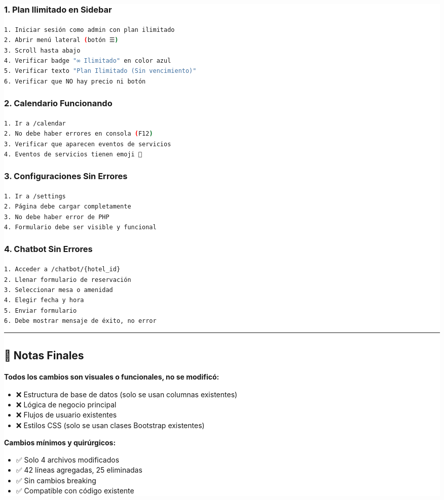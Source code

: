 ### 1. Plan Ilimitado en Sidebar
```bash
1. Iniciar sesión como admin con plan ilimitado
2. Abrir menú lateral (botón ☰)
3. Scroll hasta abajo
4. Verificar badge "∞ Ilimitado" en color azul
5. Verificar texto "Plan Ilimitado (Sin vencimiento)"
6. Verificar que NO hay precio ni botón
```

### 2. Calendario Funcionando
```bash
1. Ir a /calendar
2. No debe haber errores en consola (F12)
3. Verificar que aparecen eventos de servicios
4. Eventos de servicios tienen emoji 🔔
```

### 3. Configuraciones Sin Errores
```bash
1. Ir a /settings
2. Página debe cargar completamente
3. No debe haber error de PHP
4. Formulario debe ser visible y funcional
```

### 4. Chatbot Sin Errores
```bash
1. Acceder a /chatbot/{hotel_id}
2. Llenar formulario de reservación
3. Seleccionar mesa o amenidad
4. Elegir fecha y hora
5. Enviar formulario
6. Debe mostrar mensaje de éxito, no error
```

---

## 📝 Notas Finales

**Todos los cambios son visuales o funcionales, no se modificó:**
- ❌ Estructura de base de datos (solo se usan columnas existentes)
- ❌ Lógica de negocio principal
- ❌ Flujos de usuario existentes
- ❌ Estilos CSS (solo se usan clases Bootstrap existentes)

**Cambios mínimos y quirúrgicos:**
- ✅ Solo 4 archivos modificados
- ✅ 42 líneas agregadas, 25 eliminadas
- ✅ Sin cambios breaking
- ✅ Compatible con código existente

